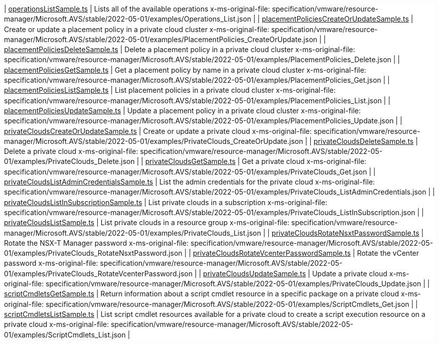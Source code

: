 | [operationsListSample.ts][operationslistsample]                                             | Lists all of the available operations x-ms-original-file: specification/vmware/resource-manager/Microsoft.AVS/stable/2022-05-01/examples/Operations_List.json                                                                                  |
| [placementPoliciesCreateOrUpdateSample.ts][placementpoliciescreateorupdatesample]           | Create or update a placement policy in a private cloud cluster x-ms-original-file: specification/vmware/resource-manager/Microsoft.AVS/stable/2022-05-01/examples/PlacementPolicies_CreateOrUpdate.json                                        |
| [placementPoliciesDeleteSample.ts][placementpoliciesdeletesample]                           | Delete a placement policy in a private cloud cluster x-ms-original-file: specification/vmware/resource-manager/Microsoft.AVS/stable/2022-05-01/examples/PlacementPolicies_Delete.json                                                          |
| [placementPoliciesGetSample.ts][placementpoliciesgetsample]                                 | Get a placement policy by name in a private cloud cluster x-ms-original-file: specification/vmware/resource-manager/Microsoft.AVS/stable/2022-05-01/examples/PlacementPolicies_Get.json                                                        |
| [placementPoliciesListSample.ts][placementpolicieslistsample]                               | List placement policies in a private cloud cluster x-ms-original-file: specification/vmware/resource-manager/Microsoft.AVS/stable/2022-05-01/examples/PlacementPolicies_List.json                                                              |
| [placementPoliciesUpdateSample.ts][placementpoliciesupdatesample]                           | Update a placement policy in a private cloud cluster x-ms-original-file: specification/vmware/resource-manager/Microsoft.AVS/stable/2022-05-01/examples/PlacementPolicies_Update.json                                                          |
| [privateCloudsCreateOrUpdateSample.ts][privatecloudscreateorupdatesample]                   | Create or update a private cloud x-ms-original-file: specification/vmware/resource-manager/Microsoft.AVS/stable/2022-05-01/examples/PrivateClouds_CreateOrUpdate.json                                                                          |
| [privateCloudsDeleteSample.ts][privatecloudsdeletesample]                                   | Delete a private cloud x-ms-original-file: specification/vmware/resource-manager/Microsoft.AVS/stable/2022-05-01/examples/PrivateClouds_Delete.json                                                                                            |
| [privateCloudsGetSample.ts][privatecloudsgetsample]                                         | Get a private cloud x-ms-original-file: specification/vmware/resource-manager/Microsoft.AVS/stable/2022-05-01/examples/PrivateClouds_Get.json                                                                                                  |
| [privateCloudsListAdminCredentialsSample.ts][privatecloudslistadmincredentialssample]       | List the admin credentials for the private cloud x-ms-original-file: specification/vmware/resource-manager/Microsoft.AVS/stable/2022-05-01/examples/PrivateClouds_ListAdminCredentials.json                                                    |
| [privateCloudsListInSubscriptionSample.ts][privatecloudslistinsubscriptionsample]           | List private clouds in a subscription x-ms-original-file: specification/vmware/resource-manager/Microsoft.AVS/stable/2022-05-01/examples/PrivateClouds_ListInSubscription.json                                                                 |
| [privateCloudsListSample.ts][privatecloudslistsample]                                       | List private clouds in a resource group x-ms-original-file: specification/vmware/resource-manager/Microsoft.AVS/stable/2022-05-01/examples/PrivateClouds_List.json                                                                             |
| [privateCloudsRotateNsxtPasswordSample.ts][privatecloudsrotatensxtpasswordsample]           | Rotate the NSX-T Manager password x-ms-original-file: specification/vmware/resource-manager/Microsoft.AVS/stable/2022-05-01/examples/PrivateClouds_RotateNsxtPassword.json                                                                     |
| [privateCloudsRotateVcenterPasswordSample.ts][privatecloudsrotatevcenterpasswordsample]     | Rotate the vCenter password x-ms-original-file: specification/vmware/resource-manager/Microsoft.AVS/stable/2022-05-01/examples/PrivateClouds_RotateVcenterPassword.json                                                                        |
| [privateCloudsUpdateSample.ts][privatecloudsupdatesample]                                   | Update a private cloud x-ms-original-file: specification/vmware/resource-manager/Microsoft.AVS/stable/2022-05-01/examples/PrivateClouds_Update.json                                                                                            |
| [scriptCmdletsGetSample.ts][scriptcmdletsgetsample]                                         | Return information about a script cmdlet resource in a specific package on a private cloud x-ms-original-file: specification/vmware/resource-manager/Microsoft.AVS/stable/2022-05-01/examples/ScriptCmdlets_Get.json                           |
| [scriptCmdletsListSample.ts][scriptcmdletslistsample]                                       | List script cmdlet resources available for a private cloud to create a script execution resource on a private cloud x-ms-original-file: specification/vmware/resource-manager/Microsoft.AVS/stable/2022-05-01/examples/ScriptCmdlets_List.json |

[addonscreateorupdatesample]: https://github.com/Azure/azure-sdk-for-js/blob/main/sdk/avs/arm-avs/samples/v3/typescript/src/addonsCreateOrUpdateSample.ts
[addonsdeletesample]: https://github.com/Azure/azure-sdk-for-js/blob/main/sdk/avs/arm-avs/samples/v3/typescript/src/addonsDeleteSample.ts
[addonsgetsample]: https://github.com/Azure/azure-sdk-for-js/blob/main/sdk/avs/arm-avs/samples/v3/typescript/src/addonsGetSample.ts
[addonslistsample]: https://github.com/Azure/azure-sdk-for-js/blob/main/sdk/avs/arm-avs/samples/v3/typescript/src/addonsListSample.ts
[authorizationscreateorupdatesample]: https://github.com/Azure/azure-sdk-for-js/blob/main/sdk/avs/arm-avs/samples/v3/typescript/src/authorizationsCreateOrUpdateSample.ts
[authorizationsdeletesample]: https://github.com/Azure/azure-sdk-for-js/blob/main/sdk/avs/arm-avs/samples/v3/typescript/src/authorizationsDeleteSample.ts
[authorizationsgetsample]: https://github.com/Azure/azure-sdk-for-js/blob/main/sdk/avs/arm-avs/samples/v3/typescript/src/authorizationsGetSample.ts
[authorizationslistsample]: https://github.com/Azure/azure-sdk-for-js/blob/main/sdk/avs/arm-avs/samples/v3/typescript/src/authorizationsListSample.ts
[cloudlinkscreateorupdatesample]: https://github.com/Azure/azure-sdk-for-js/blob/main/sdk/avs/arm-avs/samples/v3/typescript/src/cloudLinksCreateOrUpdateSample.ts
[cloudlinksdeletesample]: https://github.com/Azure/azure-sdk-for-js/blob/main/sdk/avs/arm-avs/samples/v3/typescript/src/cloudLinksDeleteSample.ts
[cloudlinksgetsample]: https://github.com/Azure/azure-sdk-for-js/blob/main/sdk/avs/arm-avs/samples/v3/typescript/src/cloudLinksGetSample.ts
[cloudlinkslistsample]: https://github.com/Azure/azure-sdk-for-js/blob/main/sdk/avs/arm-avs/samples/v3/typescript/src/cloudLinksListSample.ts
[clusterscreateorupdatesample]: https://github.com/Azure/azure-sdk-for-js/blob/main/sdk/avs/arm-avs/samples/v3/typescript/src/clustersCreateOrUpdateSample.ts
[clustersdeletesample]: https://github.com/Azure/azure-sdk-for-js/blob/main/sdk/avs/arm-avs/samples/v3/typescript/src/clustersDeleteSample.ts
[clustersgetsample]: https://github.com/Azure/azure-sdk-for-js/blob/main/sdk/avs/arm-avs/samples/v3/typescript/src/clustersGetSample.ts
[clusterslistsample]: https://github.com/Azure/azure-sdk-for-js/blob/main/sdk/avs/arm-avs/samples/v3/typescript/src/clustersListSample.ts
[clusterslistzonessample]: https://github.com/Azure/azure-sdk-for-js/blob/main/sdk/avs/arm-avs/samples/v3/typescript/src/clustersListZonesSample.ts
[clustersupdatesample]: https://github.com/Azure/azure-sdk-for-js/blob/main/sdk/avs/arm-avs/samples/v3/typescript/src/clustersUpdateSample.ts
[datastorescreateorupdatesample]: https://github.com/Azure/azure-sdk-for-js/blob/main/sdk/avs/arm-avs/samples/v3/typescript/src/datastoresCreateOrUpdateSample.ts
[datastoresdeletesample]: https://github.com/Azure/azure-sdk-for-js/blob/main/sdk/avs/arm-avs/samples/v3/typescript/src/datastoresDeleteSample.ts
[datastoresgetsample]: https://github.com/Azure/azure-sdk-for-js/blob/main/sdk/avs/arm-avs/samples/v3/typescript/src/datastoresGetSample.ts
[datastoreslistsample]: https://github.com/Azure/azure-sdk-for-js/blob/main/sdk/avs/arm-avs/samples/v3/typescript/src/datastoresListSample.ts
[globalreachconnectionscreateorupdatesample]: https://github.com/Azure/azure-sdk-for-js/blob/main/sdk/avs/arm-avs/samples/v3/typescript/src/globalReachConnectionsCreateOrUpdateSample.ts
[globalreachconnectionsdeletesample]: https://github.com/Azure/azure-sdk-for-js/blob/main/sdk/avs/arm-avs/samples/v3/typescript/src/globalReachConnectionsDeleteSample.ts
[globalreachconnectionsgetsample]: https://github.com/Azure/azure-sdk-for-js/blob/main/sdk/avs/arm-avs/samples/v3/typescript/src/globalReachConnectionsGetSample.ts
[globalreachconnectionslistsample]: https://github.com/Azure/azure-sdk-for-js/blob/main/sdk/avs/arm-avs/samples/v3/typescript/src/globalReachConnectionsListSample.ts
[hcxenterprisesitescreateorupdatesample]: https://github.com/Azure/azure-sdk-for-js/blob/main/sdk/avs/arm-avs/samples/v3/typescript/src/hcxEnterpriseSitesCreateOrUpdateSample.ts
[hcxenterprisesitesdeletesample]: https://github.com/Azure/azure-sdk-for-js/blob/main/sdk/avs/arm-avs/samples/v3/typescript/src/hcxEnterpriseSitesDeleteSample.ts
[hcxenterprisesitesgetsample]: https://github.com/Azure/azure-sdk-for-js/blob/main/sdk/avs/arm-avs/samples/v3/typescript/src/hcxEnterpriseSitesGetSample.ts
[hcxenterprisesiteslistsample]: https://github.com/Azure/azure-sdk-for-js/blob/main/sdk/avs/arm-avs/samples/v3/typescript/src/hcxEnterpriseSitesListSample.ts
[locationscheckquotaavailabilitysample]: https://github.com/Azure/azure-sdk-for-js/blob/main/sdk/avs/arm-avs/samples/v3/typescript/src/locationsCheckQuotaAvailabilitySample.ts
[locationschecktrialavailabilitysample]: https://github.com/Azure/azure-sdk-for-js/blob/main/sdk/avs/arm-avs/samples/v3/typescript/src/locationsCheckTrialAvailabilitySample.ts
[operationslistsample]: https://github.com/Azure/azure-sdk-for-js/blob/main/sdk/avs/arm-avs/samples/v3/typescript/src/operationsListSample.ts
[placementpoliciescreateorupdatesample]: https://github.com/Azure/azure-sdk-for-js/blob/main/sdk/avs/arm-avs/samples/v3/typescript/src/placementPoliciesCreateOrUpdateSample.ts
[placementpoliciesdeletesample]: https://github.com/Azure/azure-sdk-for-js/blob/main/sdk/avs/arm-avs/samples/v3/typescript/src/placementPoliciesDeleteSample.ts
[placementpoliciesgetsample]: https://github.com/Azure/azure-sdk-for-js/blob/main/sdk/avs/arm-avs/samples/v3/typescript/src/placementPoliciesGetSample.ts
[placementpolicieslistsample]: https://github.com/Azure/azure-sdk-for-js/blob/main/sdk/avs/arm-avs/samples/v3/typescript/src/placementPoliciesListSample.ts
[placementpoliciesupdatesample]: https://github.com/Azure/azure-sdk-for-js/blob/main/sdk/avs/arm-avs/samples/v3/typescript/src/placementPoliciesUpdateSample.ts
[privatecloudscreateorupdatesample]: https://github.com/Azure/azure-sdk-for-js/blob/main/sdk/avs/arm-avs/samples/v3/typescript/src/privateCloudsCreateOrUpdateSample.ts
[privatecloudsdeletesample]: https://github.com/Azure/azure-sdk-for-js/blob/main/sdk/avs/arm-avs/samples/v3/typescript/src/privateCloudsDeleteSample.ts
[privatecloudsgetsample]: https://github.com/Azure/azure-sdk-for-js/blob/main/sdk/avs/arm-avs/samples/v3/typescript/src/privateCloudsGetSample.ts
[privatecloudslistadmincredentialssample]: https://github.com/Azure/azure-sdk-for-js/blob/main/sdk/avs/arm-avs/samples/v3/typescript/src/privateCloudsListAdminCredentialsSample.ts
[privatecloudslistinsubscriptionsample]: https://github.com/Azure/azure-sdk-for-js/blob/main/sdk/avs/arm-avs/samples/v3/typescript/src/privateCloudsListInSubscriptionSample.ts
[privatecloudslistsample]: https://github.com/Azure/azure-sdk-for-js/blob/main/sdk/avs/arm-avs/samples/v3/typescript/src/privateCloudsListSample.ts
[privatecloudsrotatensxtpasswordsample]: https://github.com/Azure/azure-sdk-for-js/blob/main/sdk/avs/arm-avs/samples/v3/typescript/src/privateCloudsRotateNsxtPasswordSample.ts
[privatecloudsrotatevcenterpasswordsample]: https://github.com/Azure/azure-sdk-for-js/blob/main/sdk/avs/arm-avs/samples/v3/typescript/src/privateCloudsRotateVcenterPasswordSample.ts
[privatecloudsupdatesample]: https://github.com/Azure/azure-sdk-for-js/blob/main/sdk/avs/arm-avs/samples/v3/typescript/src/privateCloudsUpdateSample.ts
[scriptcmdletsgetsample]: https://github.com/Azure/azure-sdk-for-js/blob/main/sdk/avs/arm-avs/samples/v3/typescript/src/scriptCmdletsGetSample.ts
[scriptcmdletslistsample]: https://github.com/Azure/azure-sdk-for-js/blob/main/sdk/avs/arm-avs/samples/v3/typescript/src/scriptCmdletsListSample.ts
[scriptexecutionscreateorupdatesample]: https://github.com/Azure/azure-sdk-for-js/blob/main/sdk/avs/arm-avs/samples/v3/typescript/src/scriptExecutionsCreateOrUpdateSample.ts
[scriptexecutionsdeletesample]: https://github.com/Azure/azure-sdk-for-js/blob/main/sdk/avs/arm-avs/samples/v3/typescript/src/scriptExecutionsDeleteSample.ts
[scriptexecutionsgetexecutionlogssample]: https://github.com/Azure/azure-sdk-for-js/blob/main/sdk/avs/arm-avs/samples/v3/typescript/src/scriptExecutionsGetExecutionLogsSample.ts
[scriptexecutionsgetsample]: https://github.com/Azure/azure-sdk-for-js/blob/main/sdk/avs/arm-avs/samples/v3/typescript/src/scriptExecutionsGetSample.ts
[scriptexecutionslistsample]: https://github.com/Azure/azure-sdk-for-js/blob/main/sdk/avs/arm-avs/samples/v3/typescript/src/scriptExecutionsListSample.ts
[scriptpackagesgetsample]: https://github.com/Azure/azure-sdk-for-js/blob/main/sdk/avs/arm-avs/samples/v3/typescript/src/scriptPackagesGetSample.ts
[scriptpackageslistsample]: https://github.com/Azure/azure-sdk-for-js/blob/main/sdk/avs/arm-avs/samples/v3/typescript/src/scriptPackagesListSample.ts
[virtualmachinesgetsample]: https://github.com/Azure/azure-sdk-for-js/blob/main/sdk/avs/arm-avs/samples/v3/typescript/src/virtualMachinesGetSample.ts
[virtualmachineslistsample]: https://github.com/Azure/azure-sdk-for-js/blob/main/sdk/avs/arm-avs/samples/v3/typescript/src/virtualMachinesListSample.ts
[virtualmachinesrestrictmovementsample]: https://github.com/Azure/azure-sdk-for-js/blob/main/sdk/avs/arm-avs/samples/v3/typescript/src/virtualMachinesRestrictMovementSample.ts
[workloadnetworkscreatedhcpsample]: https://github.com/Azure/azure-sdk-for-js/blob/main/sdk/avs/arm-avs/samples/v3/typescript/src/workloadNetworksCreateDhcpSample.ts
[workloadnetworkscreatednsservicesample]: https://github.com/Azure/azure-sdk-for-js/blob/main/sdk/avs/arm-avs/samples/v3/typescript/src/workloadNetworksCreateDnsServiceSample.ts
[workloadnetworkscreatednszonesample]: https://github.com/Azure/azure-sdk-for-js/blob/main/sdk/avs/arm-avs/samples/v3/typescript/src/workloadNetworksCreateDnsZoneSample.ts
[workloadnetworkscreateportmirroringsample]: https://github.com/Azure/azure-sdk-for-js/blob/main/sdk/avs/arm-avs/samples/v3/typescript/src/workloadNetworksCreatePortMirroringSample.ts
[workloadnetworkscreatepublicipsample]: https://github.com/Azure/azure-sdk-for-js/blob/main/sdk/avs/arm-avs/samples/v3/typescript/src/workloadNetworksCreatePublicIPSample.ts
[workloadnetworkscreatesegmentssample]: https://github.com/Azure/azure-sdk-for-js/blob/main/sdk/avs/arm-avs/samples/v3/typescript/src/workloadNetworksCreateSegmentsSample.ts
[workloadnetworkscreatevmgroupsample]: https://github.com/Azure/azure-sdk-for-js/blob/main/sdk/avs/arm-avs/samples/v3/typescript/src/workloadNetworksCreateVMGroupSample.ts
[workloadnetworksdeletedhcpsample]: https://github.com/Azure/azure-sdk-for-js/blob/main/sdk/avs/arm-avs/samples/v3/typescript/src/workloadNetworksDeleteDhcpSample.ts
[workloadnetworksdeletednsservicesample]: https://github.com/Azure/azure-sdk-for-js/blob/main/sdk/avs/arm-avs/samples/v3/typescript/src/workloadNetworksDeleteDnsServiceSample.ts
[workloadnetworksdeletednszonesample]: https://github.com/Azure/azure-sdk-for-js/blob/main/sdk/avs/arm-avs/samples/v3/typescript/src/workloadNetworksDeleteDnsZoneSample.ts
[workloadnetworksdeleteportmirroringsample]: https://github.com/Azure/azure-sdk-for-js/blob/main/sdk/avs/arm-avs/samples/v3/typescript/src/workloadNetworksDeletePortMirroringSample.ts
[workloadnetworksdeletepublicipsample]: https://github.com/Azure/azure-sdk-for-js/blob/main/sdk/avs/arm-avs/samples/v3/typescript/src/workloadNetworksDeletePublicIPSample.ts
[workloadnetworksdeletesegmentsample]: https://github.com/Azure/azure-sdk-for-js/blob/main/sdk/avs/arm-avs/samples/v3/typescript/src/workloadNetworksDeleteSegmentSample.ts
[workloadnetworksdeletevmgroupsample]: https://github.com/Azure/azure-sdk-for-js/blob/main/sdk/avs/arm-avs/samples/v3/typescript/src/workloadNetworksDeleteVMGroupSample.ts
[workloadnetworksgetdhcpsample]: https://github.com/Azure/azure-sdk-for-js/blob/main/sdk/avs/arm-avs/samples/v3/typescript/src/workloadNetworksGetDhcpSample.ts
[workloadnetworksgetdnsservicesample]: https://github.com/Azure/azure-sdk-for-js/blob/main/sdk/avs/arm-avs/samples/v3/typescript/src/workloadNetworksGetDnsServiceSample.ts
[workloadnetworksgetdnszonesample]: https://github.com/Azure/azure-sdk-for-js/blob/main/sdk/avs/arm-avs/samples/v3/typescript/src/workloadNetworksGetDnsZoneSample.ts
[workloadnetworksgetgatewaysample]: https://github.com/Azure/azure-sdk-for-js/blob/main/sdk/avs/arm-avs/samples/v3/typescript/src/workloadNetworksGetGatewaySample.ts
[workloadnetworksgetportmirroringsample]: https://github.com/Azure/azure-sdk-for-js/blob/main/sdk/avs/arm-avs/samples/v3/typescript/src/workloadNetworksGetPortMirroringSample.ts
[workloadnetworksgetpublicipsample]: https://github.com/Azure/azure-sdk-for-js/blob/main/sdk/avs/arm-avs/samples/v3/typescript/src/workloadNetworksGetPublicIPSample.ts
[workloadnetworksgetsample]: https://github.com/Azure/azure-sdk-for-js/blob/main/sdk/avs/arm-avs/samples/v3/typescript/src/workloadNetworksGetSample.ts
[workloadnetworksgetsegmentsample]: https://github.com/Azure/azure-sdk-for-js/blob/main/sdk/avs/arm-avs/samples/v3/typescript/src/workloadNetworksGetSegmentSample.ts
[workloadnetworksgetvmgroupsample]: https://github.com/Azure/azure-sdk-for-js/blob/main/sdk/avs/arm-avs/samples/v3/typescript/src/workloadNetworksGetVMGroupSample.ts
[workloadnetworksgetvirtualmachinesample]: https://github.com/Azure/azure-sdk-for-js/blob/main/sdk/avs/arm-avs/samples/v3/typescript/src/workloadNetworksGetVirtualMachineSample.ts
[workloadnetworkslistdhcpsample]: https://github.com/Azure/azure-sdk-for-js/blob/main/sdk/avs/arm-avs/samples/v3/typescript/src/workloadNetworksListDhcpSample.ts
[workloadnetworkslistdnsservicessample]: https://github.com/Azure/azure-sdk-for-js/blob/main/sdk/avs/arm-avs/samples/v3/typescript/src/workloadNetworksListDnsServicesSample.ts
[workloadnetworkslistdnszonessample]: https://github.com/Azure/azure-sdk-for-js/blob/main/sdk/avs/arm-avs/samples/v3/typescript/src/workloadNetworksListDnsZonesSample.ts
[workloadnetworkslistgatewayssample]: https://github.com/Azure/azure-sdk-for-js/blob/main/sdk/avs/arm-avs/samples/v3/typescript/src/workloadNetworksListGatewaysSample.ts
[workloadnetworkslistportmirroringsample]: https://github.com/Azure/azure-sdk-for-js/blob/main/sdk/avs/arm-avs/samples/v3/typescript/src/workloadNetworksListPortMirroringSample.ts
[workloadnetworkslistpublicipssample]: https://github.com/Azure/azure-sdk-for-js/blob/main/sdk/avs/arm-avs/samples/v3/typescript/src/workloadNetworksListPublicIPsSample.ts
[workloadnetworkslistsample]: https://github.com/Azure/azure-sdk-for-js/blob/main/sdk/avs/arm-avs/samples/v3/typescript/src/workloadNetworksListSample.ts
[workloadnetworkslistsegmentssample]: https://github.com/Azure/azure-sdk-for-js/blob/main/sdk/avs/arm-avs/samples/v3/typescript/src/workloadNetworksListSegmentsSample.ts
[workloadnetworkslistvmgroupssample]: https://github.com/Azure/azure-sdk-for-js/blob/main/sdk/avs/arm-avs/samples/v3/typescript/src/workloadNetworksListVMGroupsSample.ts
[workloadnetworkslistvirtualmachinessample]: https://github.com/Azure/azure-sdk-for-js/blob/main/sdk/avs/arm-avs/samples/v3/typescript/src/workloadNetworksListVirtualMachinesSample.ts
[workloadnetworksupdatedhcpsample]: https://github.com/Azure/azure-sdk-for-js/blob/main/sdk/avs/arm-avs/samples/v3/typescript/src/workloadNetworksUpdateDhcpSample.ts
[workloadnetworksupdatednsservicesample]: https://github.com/Azure/azure-sdk-for-js/blob/main/sdk/avs/arm-avs/samples/v3/typescript/src/workloadNetworksUpdateDnsServiceSample.ts
[workloadnetworksupdatednszonesample]: https://github.com/Azure/azure-sdk-for-js/blob/main/sdk/avs/arm-avs/samples/v3/typescript/src/workloadNetworksUpdateDnsZoneSample.ts
[workloadnetworksupdateportmirroringsample]: https://github.com/Azure/azure-sdk-for-js/blob/main/sdk/avs/arm-avs/samples/v3/typescript/src/workloadNetworksUpdatePortMirroringSample.ts
[workloadnetworksupdatesegmentssample]: https://github.com/Azure/azure-sdk-for-js/blob/main/sdk/avs/arm-avs/samples/v3/typescript/src/workloadNetworksUpdateSegmentsSample.ts
[workloadnetworksupdatevmgroupsample]: https://github.com/Azure/azure-sdk-for-js/blob/main/sdk/avs/arm-avs/samples/v3/typescript/src/workloadNetworksUpdateVMGroupSample.ts
[apiref]: https://docs.microsoft.com/javascript/api/@azure/arm-avs
[freesub]: https://azure.microsoft.com/free/
[package]: https://github.com/Azure/azure-sdk-for-js/tree/main/sdk/avs/arm-avs/README.md
[typescript]: https://www.typescriptlang.org/docs/home.html